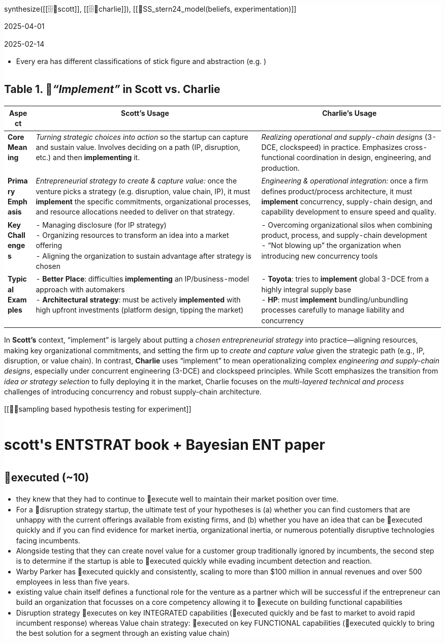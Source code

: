 synthesize([[🗄️🧠scott]], [[🗄️🧠charlie]]), [[📜SS_stern24_model(beliefs, experimentation)]]

2025-04-01


2025-02-14
- Every era has different classifications of stick figure and abstraction (e.g. )

## Table 1. 🤜*“Implement”* in Scott vs. Charlie

| **Aspect**           | **Scott’s Usage**                                                                                                                                                                                                                                                  | **Charlie’s Usage**                                                                                                                                                                                        |
| -------------------- | ------------------------------------------------------------------------------------------------------------------------------------------------------------------------------------------------------------------------------------------------------------------ | ---------------------------------------------------------------------------------------------------------------------------------------------------------------------------------------------------------- |
| **Core Meaning**     | *Turning strategic choices into action* so the startup can capture and sustain value. Involves deciding on a path (IP, disruption, etc.) and then **implementing** it.                                                                                             | *Realizing operational and supply-chain designs* (3-DCE, clockspeed) in practice. Emphasizes cross-functional coordination in design, engineering, and production.                                         |
| **Primary Emphasis** | *Entrepreneurial strategy to create & capture value:* once the venture picks a strategy (e.g. disruption, value chain, IP), it must **implement** the specific commitments, organizational processes, and resource allocations needed to deliver on that strategy. | *Engineering & operational integration:* once a firm defines product/process architecture, it must **implement** concurrency, supply-chain design, and capability development to ensure speed and quality. |
| **Key Challenges**   | - Managing disclosure (for IP strategy) <br/> - Organizing resources to transform an idea into a market offering <br/> - Aligning the organization to sustain advantage after strategy is chosen                                                                   | - Overcoming organizational silos when combining product, process, and supply-chain development <br/> - “Not blowing up” the organization when introducing new concurrency tools                           |
| **Typical Examples** | - **Better Place**: difficulties **implementing** an IP/business-model approach with automakers <br/> - **Architectural strategy**: must be actively **implemented** with high upfront investments (platform design, tipping the market)                           | - **Toyota**: tries to **implement** global 3-DCE from a highly integral supply base <br/> - **HP**: must **implement** bundling/unbundling processes carefully to manage liability and concurrency        |
In **Scott’s** context, “implement” is largely about putting a *chosen entrepreneurial strategy* into practice—aligning resources, making key organizational commitments, and setting the firm up to *create and capture value* given the strategic path (e.g., IP, disruption, or value chain). In contrast, **Charlie** uses “implement” to mean operationalizing complex *engineering and supply-chain designs*, especially under concurrent engineering (3-DCE) and clockspeed principles. While Scott emphasizes the transition from *idea or strategy selection* to fully deploying it in the market, Charlie focuses on the *multi-layered technical and process* challenges of introducing concurrency and robust supply-chain architecture.

[[🤹‍♀️sampling based hypothesis testing for experiment]]
# scott's ENTSTRAT book + Bayesian ENT paper

## 🤜executed (~10)
- they knew that they had to continue to 🤜execute well to maintain their market position over time.
- For a 🐅disruption strategy startup, the ultimate test of your hypotheses is (a) whether you can find customers that are unhappy with the current offerings available from existing firms, and (b) whether you have an idea that can be 🤜executed quickly and if you can find evidence for market inertia, organizational inertia, or numerous potentially disruptive technologies facing incumbents.
- Alongside testing that they can create novel value for a customer group traditionally ignored by incumbents, the second step is to determine if the startup is able to 🤜executed quickly while evading incumbent detection and reaction.
- Warby Parker has 🤜executed quickly and consistently, scaling to more than $100 million in annual revenues and over 500 employees in less than five years.
- existing value chain itself defines a functional role for the venture as a partner which will be successful if the entrepreneur can build an organization that focusses on a core competency allowing it to 🤜execute on building functional capabilities
- Disruption strategy 🤜executes on key INTEGRATED capabilities (🤜executed quickly and be fast to market to avoid rapid incumbent response) whereas Value chain strategy: 🤜executed on key FUNCTIONAL capabilities (🤜executed quickly to bring the best solution for a segment through an existing value chain)
